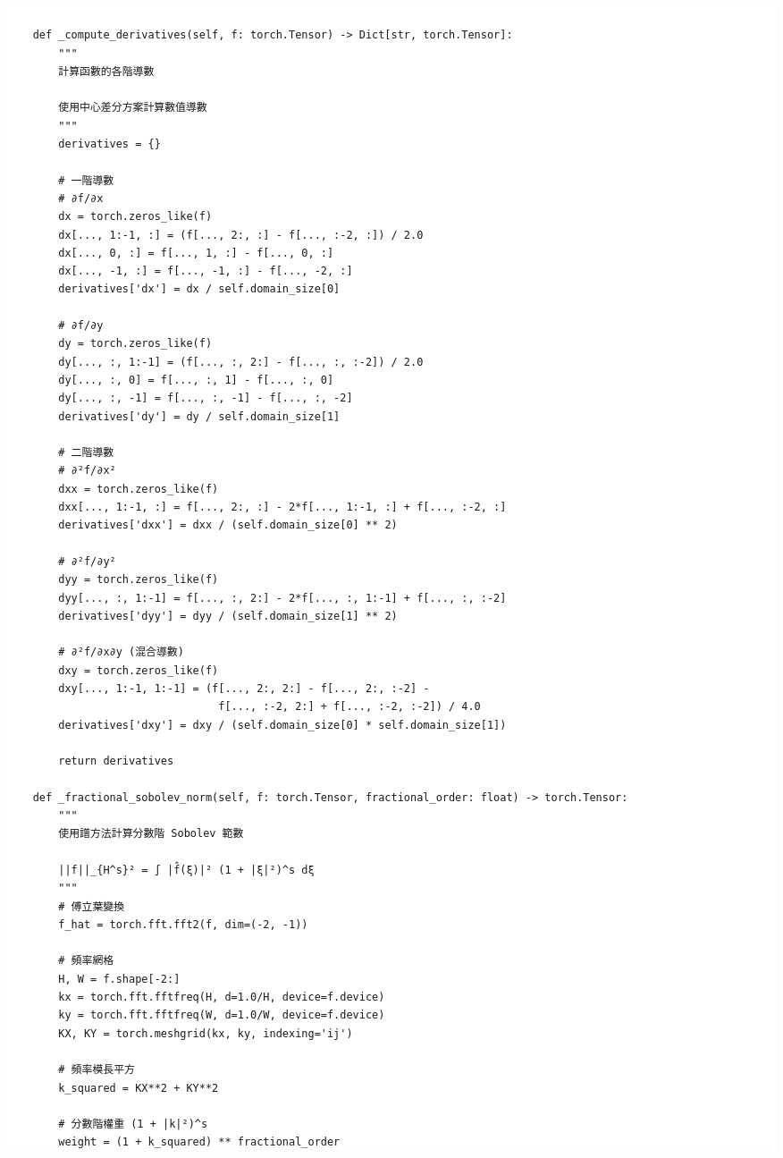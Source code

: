 ```
    
    def _compute_derivatives(self, f: torch.Tensor) -> Dict[str, torch.Tensor]:
        """
        計算函數的各階導數
        
        使用中心差分方案計算數值導數
        """
        derivatives = {}
        
        # 一階導數
        # ∂f/∂x
        dx = torch.zeros_like(f)
        dx[..., 1:-1, :] = (f[..., 2:, :] - f[..., :-2, :]) / 2.0
        dx[..., 0, :] = f[..., 1, :] - f[..., 0, :]
        dx[..., -1, :] = f[..., -1, :] - f[..., -2, :]
        derivatives['dx'] = dx / self.domain_size[0]
        
        # ∂f/∂y  
        dy = torch.zeros_like(f)
        dy[..., :, 1:-1] = (f[..., :, 2:] - f[..., :, :-2]) / 2.0
        dy[..., :, 0] = f[..., :, 1] - f[..., :, 0]
        dy[..., :, -1] = f[..., :, -1] - f[..., :, -2]
        derivatives['dy'] = dy / self.domain_size[1]
        
        # 二階導數
        # ∂²f/∂x²
        dxx = torch.zeros_like(f)
        dxx[..., 1:-1, :] = f[..., 2:, :] - 2*f[..., 1:-1, :] + f[..., :-2, :]
        derivatives['dxx'] = dxx / (self.domain_size[0] ** 2)
        
        # ∂²f/∂y²
        dyy = torch.zeros_like(f)
        dyy[..., :, 1:-1] = f[..., :, 2:] - 2*f[..., :, 1:-1] + f[..., :, :-2]
        derivatives['dyy'] = dyy / (self.domain_size[1] ** 2)
        
        # ∂²f/∂x∂y (混合導數)
        dxy = torch.zeros_like(f)
        dxy[..., 1:-1, 1:-1] = (f[..., 2:, 2:] - f[..., 2:, :-2] - 
                                 f[..., :-2, 2:] + f[..., :-2, :-2]) / 4.0
        derivatives['dxy'] = dxy / (self.domain_size[0] * self.domain_size[1])
        
        return derivatives
    
    def _fractional_sobolev_norm(self, f: torch.Tensor, fractional_order: float) -> torch.Tensor:
        """
        使用譜方法計算分數階 Sobolev 範數
        
        ||f||_{H^s}² = ∫ |f̂(ξ)|² (1 + |ξ|²)^s dξ
        """
        # 傅立葉變換
        f_hat = torch.fft.fft2(f, dim=(-2, -1))
        
        # 頻率網格
        H, W = f.shape[-2:]
        kx = torch.fft.fftfreq(H, d=1.0/H, device=f.device)
        ky = torch.fft.fftfreq(W, d=1.0/W, device=f.device)
        KX, KY = torch.meshgrid(kx, ky, indexing='ij')
        
        # 頻率模長平方
        k_squared = KX**2 + KY**2
        
        # 分數階權重 (1 + |k|²)^s
        weight = (1 + k_squared) ** fractional_order
```